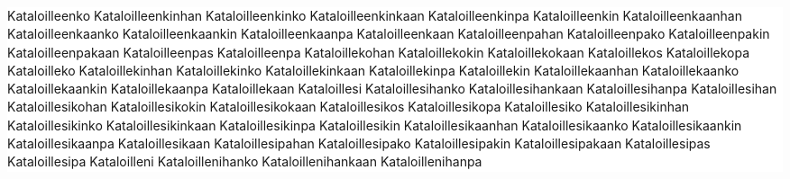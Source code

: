 Kataloilleenko
Kataloilleenkinhan
Kataloilleenkinko
Kataloilleenkinkaan
Kataloilleenkinpa
Kataloilleenkin
Kataloilleenkaanhan
Kataloilleenkaanko
Kataloilleenkaankin
Kataloilleenkaanpa
Kataloilleenkaan
Kataloilleenpahan
Kataloilleenpako
Kataloilleenpakin
Kataloilleenpakaan
Kataloilleenpas
Kataloilleenpa
Kataloillekohan
Kataloillekokin
Kataloillekokaan
Kataloillekos
Kataloillekopa
Kataloilleko
Kataloillekinhan
Kataloillekinko
Kataloillekinkaan
Kataloillekinpa
Kataloillekin
Kataloillekaanhan
Kataloillekaanko
Kataloillekaankin
Kataloillekaanpa
Kataloillekaan
Kataloillesi
Kataloillesihanko
Kataloillesihankaan
Kataloillesihanpa
Kataloillesihan
Kataloillesikohan
Kataloillesikokin
Kataloillesikokaan
Kataloillesikos
Kataloillesikopa
Kataloillesiko
Kataloillesikinhan
Kataloillesikinko
Kataloillesikinkaan
Kataloillesikinpa
Kataloillesikin
Kataloillesikaanhan
Kataloillesikaanko
Kataloillesikaankin
Kataloillesikaanpa
Kataloillesikaan
Kataloillesipahan
Kataloillesipako
Kataloillesipakin
Kataloillesipakaan
Kataloillesipas
Kataloillesipa
Kataloilleni
Kataloillenihanko
Kataloillenihankaan
Kataloillenihanpa